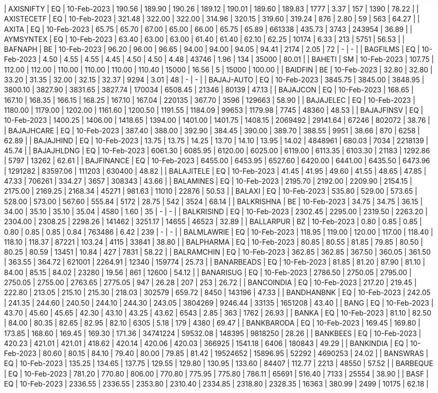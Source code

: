 | AXISNIFTY | EQ | 10-Feb-2023 | 190.56 | 189.90 | 190.26 | 189.12 | 190.01 | 189.60 | 189.83 | 1777 | 3.37 | 157 | 1390 | 78.22 |
| AXISTECETF | EQ | 10-Feb-2023 | 321.48 | 322.00 | 322.00 | 314.96 | 320.15 | 319.60 | 319.24 | 876 | 2.80 | 59 | 563 | 64.27 |
| AXITA | EQ | 10-Feb-2023 | 65.75 | 65.70 | 67.00 | 65.00 | 66.00 | 65.75 | 65.89 | 661338 | 435.73 | 3743 | 243954 | 36.89 |
| AYMSYNTEX | EQ | 10-Feb-2023 | 63.40 | 63.00 | 63.00 | 61.40 | 61.40 | 62.10 | 62.25 | 10174 | 6.33 | 213 | 5751 | 56.53 |
| BAFNAPH | BE | 10-Feb-2023 | 96.20 | 96.00 | 96.65 | 94.00 | 94.00 | 94.05 | 94.41 | 2174 | 2.05 | 72 | - | - |
| BAGFILMS | EQ | 10-Feb-2023 | 4.50 | 4.55 | 4.55 | 4.45 | 4.50 | 4.50 | 4.48 | 43746 | 1.96 | 134 | 35000 | 80.01 |
| BAHETI | SM | 10-Feb-2023 | 107.75 | 112.00 | 112.00 | 110.00 | 110.00 | 110.00 | 110.40 | 15000 | 16.56 | 5 | 15000 | 100.00 |
| BAIDFIN | BE | 10-Feb-2023 | 32.80 | 32.80 | 33.20 | 31.35 | 32.00 | 32.15 | 32.37 | 9294 | 3.01 | 48 | - | - |
| BAJAJ-AUTO | EQ | 10-Feb-2023 | 3845.75 | 3845.00 | 3848.95 | 3800.10 | 3827.90 | 3831.65 | 3827.74 | 170034 | 6508.45 | 21346 | 80139 | 47.13 |
| BAJAJCON | EQ | 10-Feb-2023 | 168.65 | 167.10 | 168.35 | 166.15 | 168.25 | 167.10 | 167.04 | 220135 | 367.70 | 3596 | 129663 | 58.90 |
| BAJAJELEC | EQ | 10-Feb-2023 | 1180.00 | 1179.00 | 1202.00 | 1161.60 | 1200.50 | 1191.55 | 1184.09 | 99653 | 1179.98 | 7745 | 48360 | 48.53 |
| BAJAJFINSV | EQ | 10-Feb-2023 | 1400.25 | 1406.00 | 1418.65 | 1394.00 | 1401.00 | 1401.75 | 1408.15 | 2069492 | 29141.64 | 67246 | 802072 | 38.76 |
| BAJAJHCARE | EQ | 10-Feb-2023 | 387.40 | 388.00 | 392.90 | 384.45 | 390.00 | 389.70 | 388.55 | 9951 | 38.66 | 870 | 6258 | 62.89 |
| BAJAJHIND | EQ | 10-Feb-2023 | 13.75 | 13.75 | 14.25 | 13.70 | 14.10 | 13.95 | 14.02 | 4848961 | 680.03 | 7034 | 2218139 | 45.74 |
| BAJAJHLDNG | EQ | 10-Feb-2023 | 6061.30 | 6085.95 | 6120.00 | 6025.00 | 6119.00 | 6113.35 | 6103.30 | 21183 | 1292.86 | 5797 | 13262 | 62.61 |
| BAJFINANCE | EQ | 10-Feb-2023 | 6455.00 | 6453.95 | 6527.60 | 6420.00 | 6441.00 | 6435.50 | 6473.96 | 1291282 | 83597.06 | 111203 | 630400 | 48.82 |
| BALAJITELE | EQ | 10-Feb-2023 | 41.45 | 41.95 | 49.60 | 41.55 | 48.65 | 47.85 | 47.33 | 706261 | 334.27 | 3657 | 308343 | 43.66 |
| BALAMINES | EQ | 10-Feb-2023 | 2195.70 | 2192.00 | 2209.90 | 2154.15 | 2175.00 | 2169.25 | 2168.34 | 45271 | 981.63 | 11010 | 22876 | 50.53 |
| BALAXI | EQ | 10-Feb-2023 | 535.80 | 529.00 | 573.65 | 528.00 | 573.00 | 567.60 | 555.84 | 5172 | 28.75 | 542 | 3524 | 68.14 |
| BALKRISHNA | BE | 10-Feb-2023 | 34.75 | 34.75 | 36.15 | 34.00 | 35.10 | 35.10 | 35.04 | 4580 | 1.60 | 35 | - | - |
| BALKRISIND | EQ | 10-Feb-2023 | 2302.45 | 2295.00 | 2319.50 | 2263.20 | 2304.00 | 2308.25 | 2298.26 | 141462 | 3251.17 | 14655 | 46523 | 32.89 |
| BALLARPUR | BZ | 10-Feb-2023 | 0.80 | 0.85 | 0.85 | 0.80 | 0.85 | 0.85 | 0.84 | 763486 | 6.42 | 239 | - | - |
| BALMLAWRIE | EQ | 10-Feb-2023 | 118.95 | 119.00 | 120.00 | 117.00 | 118.40 | 118.10 | 118.37 | 87221 | 103.24 | 4115 | 33841 | 38.80 |
| BALPHARMA | EQ | 10-Feb-2023 | 80.85 | 80.55 | 81.85 | 79.85 | 80.50 | 80.25 | 80.59 | 13451 | 10.84 | 427 | 7831 | 58.22 |
| BALRAMCHIN | EQ | 10-Feb-2023 | 362.85 | 362.85 | 367.50 | 360.05 | 361.50 | 363.55 | 364.72 | 621001 | 2264.91 | 12340 | 159774 | 25.73 |
| BANARBEADS | EQ | 10-Feb-2023 | 81.85 | 81.20 | 87.90 | 81.10 | 84.00 | 85.15 | 84.02 | 23280 | 19.56 | 861 | 12600 | 54.12 |
| BANARISUG | EQ | 10-Feb-2023 | 2786.50 | 2750.05 | 2795.00 | 2750.05 | 2755.00 | 2763.65 | 2775.05 | 947 | 26.28 | 207 | 253 | 26.72 |
| BANCOINDIA | EQ | 10-Feb-2023 | 217.20 | 219.45 | 222.80 | 213.05 | 215.10 | 215.30 | 218.03 | 302579 | 659.72 | 8450 | 143196 | 47.33 |
| BANDHANBNK | EQ | 10-Feb-2023 | 242.05 | 241.35 | 244.60 | 240.50 | 244.10 | 244.30 | 243.05 | 3804269 | 9246.44 | 33135 | 1651208 | 43.40 |
| BANG | EQ | 10-Feb-2023 | 43.70 | 45.60 | 45.65 | 42.30 | 43.10 | 43.25 | 43.62 | 6543 | 2.85 | 363 | 1762 | 26.93 |
| BANKA | EQ | 10-Feb-2023 | 81.10 | 82.50 | 84.00 | 80.35 | 82.65 | 82.95 | 82.10 | 6305 | 5.18 | 179 | 4380 | 69.47 |
| BANKBARODA | EQ | 10-Feb-2023 | 169.45 | 169.80 | 173.85 | 168.60 | 169.45 | 169.30 | 171.36 | 34741224 | 59532.08 | 148395 | 9818250 | 28.26 |
| BANKBEES | EQ | 10-Feb-2023 | 420.23 | 421.01 | 421.01 | 418.62 | 420.14 | 420.06 | 420.03 | 366925 | 1541.18 | 6406 | 180843 | 49.29 |
| BANKINDIA | EQ | 10-Feb-2023 | 80.60 | 80.15 | 84.10 | 79.40 | 80.00 | 79.85 | 81.42 | 19524652 | 15896.95 | 52292 | 4690253 | 24.02 |
| BANSWRAS | EQ | 10-Feb-2023 | 135.25 | 134.65 | 137.75 | 129.55 | 129.80 | 130.95 | 133.60 | 84407 | 112.77 | 2213 | 48550 | 57.52 |
| BARBEQUE | EQ | 10-Feb-2023 | 781.20 | 770.80 | 806.00 | 770.80 | 775.95 | 775.80 | 786.11 | 65691 | 516.40 | 7133 | 25554 | 38.90 |
| BASF | EQ | 10-Feb-2023 | 2336.55 | 2336.55 | 2353.80 | 2310.40 | 2334.85 | 2318.80 | 2328.35 | 16363 | 380.99 | 2499 | 10175 | 62.18 |